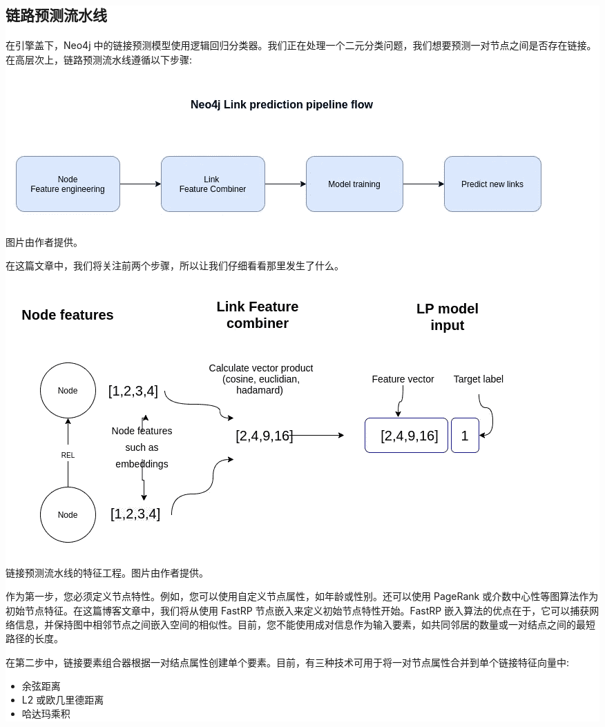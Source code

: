 ## 链路预测流水线

在引擎盖下，Neo4j 中的链接预测模型使用逻辑回归分类器。我们正在处理一个二元分类问题，我们想要预测一对节点之间是否存在链接。在高层次上，链路预测流水线遵循以下步骤:

![](img/695b713e6e60793906f0b930fdea8607.png)

图片由作者提供。

在这篇文章中，我们将关注前两个步骤，所以让我们仔细看看那里发生了什么。

![](img/e2fe016848a22afa40725fa5ba72d631.png)

链接预测流水线的特征工程。图片由作者提供。

作为第一步，您必须定义节点特性。例如，您可以使用自定义节点属性，如年龄或性别。还可以使用 PageRank 或介数中心性等图算法作为初始节点特征。在这篇博客文章中，我们将从使用 FastRP 节点嵌入来定义初始节点特性开始。FastRP 嵌入算法的优点在于，它可以捕获网络信息，并保持图中相邻节点之间嵌入空间的相似性。目前，您不能使用成对信息作为输入要素，如共同邻居的数量或一对结点之间的最短路径的长度。

在第二步中，链接要素组合器根据一对结点属性创建单个要素。目前，有三种技术可用于将一对节点属性合并到单个链接特征向量中:

*   余弦距离
*   L2 或欧几里德距离
*   哈达玛乘积
